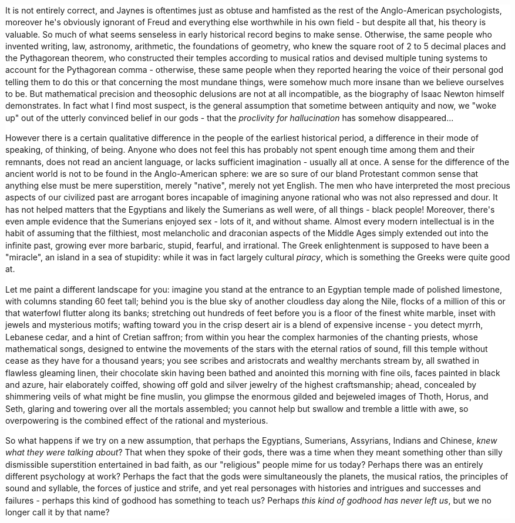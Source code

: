 It is not entirely correct, and Jaynes is oftentimes just as obtuse and hamfisted as the rest of the Anglo-American psychologists, moreover he's obviously ignorant of Freud and everything else worthwhile in his own field - but despite all that, his theory is valuable. So much of what seems senseless in early historical record begins to make sense. Otherwise, the same people who invented writing, law, astronomy, arithmetic, the foundations of geometry, who knew the square root of 2 to 5 decimal places and the Pythagorean theorem, who constructed their temples according to musical ratios and devised multiple tuning systems to account for the Pythagorean comma - otherwise, these same people when they reported hearing the voice of their personal god telling them to do this or that concerning the most mundane things, were somehow much more insane than we believe ourselves to be. But mathematical precision and theosophic delusions are not at all incompatible, as the biography of Isaac Newton himself demonstrates. In fact what I find most suspect, is the general assumption that sometime between antiquity and now, we "woke up" out of the utterly convinced belief in our gods - that the *proclivity for hallucination* has somehow disappeared...

However there is a certain qualitative difference in the people of the earliest historical period, a difference in their mode of speaking, of thinking, of being. Anyone who does not feel this has probably not spent enough time among them and their remnants, does not read an ancient language, or lacks sufficient imagination - usually all at once. A sense for the difference of the ancient world is not to be found in the Anglo-American sphere: we are so sure of our bland Protestant common sense that anything else must be mere superstition, merely "native", merely not yet English. The men who have interpreted the most precious aspects of our civilized past are arrogant bores incapable of imagining anyone rational who was not also repressed and dour. It has not helped matters that the Egyptians and likely the Sumerians as well were, of all things - black people! Moreover, there's even ample evidence that the Sumerians enjoyed sex - lots of it, and without shame. Almost every modern intellectual is in the habit of assuming that the filthiest, most melancholic and draconian aspects of the Middle Ages simply extended out into the infinite past, growing ever more barbaric, stupid, fearful, and irrational. The Greek enlightenment is supposed to have been a "miracle", an island in a sea of stupidity: while it was in fact largely cultural *piracy*, which is something the Greeks were quite good at.

Let me paint a different landscape for you: imagine you stand at the entrance to an Egyptian temple made of polished limestone, with columns standing 60 feet tall; behind you is the blue sky of another cloudless day along the Nile, flocks of a million of this or that waterfowl flutter along its banks; stretching out hundreds of feet before you is a floor of the finest white marble, inset with jewels and mysterious motifs; wafting toward you in the crisp desert air is a blend of expensive incense - you detect myrrh, Lebanese cedar, and a hint of Cretian saffron; from within you hear the complex harmonies of the chanting priests, whose mathematical songs, designed to entwine the movements of the stars with the eternal ratios of sound, fill this temple without cease as they have for a thousand years; you see scribes and aristocrats and wealthy merchants stream by, all swathed in flawless gleaming linen, their chocolate skin having been bathed and anointed this morning with fine oils, faces painted in black and azure, hair elaborately coiffed, showing off gold and silver jewelry of the highest craftsmanship; ahead, concealed by shimmering veils of what might be fine muslin, you glimpse the enormous gilded and bejeweled images of Thoth, Horus, and Seth, glaring and towering over all the mortals assembled; you cannot help but swallow and tremble a little with awe, so overpowering is the combined effect of the rational and mysterious.

So what happens if we try on a new assumption, that perhaps the Egyptians, Sumerians, Assyrians, Indians and Chinese, *knew what they were talking about*? That when they spoke of their gods, there was a time when they meant something other than silly dismissible superstition entertained in bad faith, as our "religious" people mime for us today? Perhaps there was an entirely different psychology at work? Perhaps the fact that the gods were simultaneously the planets, the musical ratios, the principles of sound and syllable, the forces of justice and strife, and yet real personages with histories and intrigues and successes and failures - perhaps this kind of godhood has something to teach us? Perhaps *this kind of godhood has never left us*, but we no longer call it by that name?
